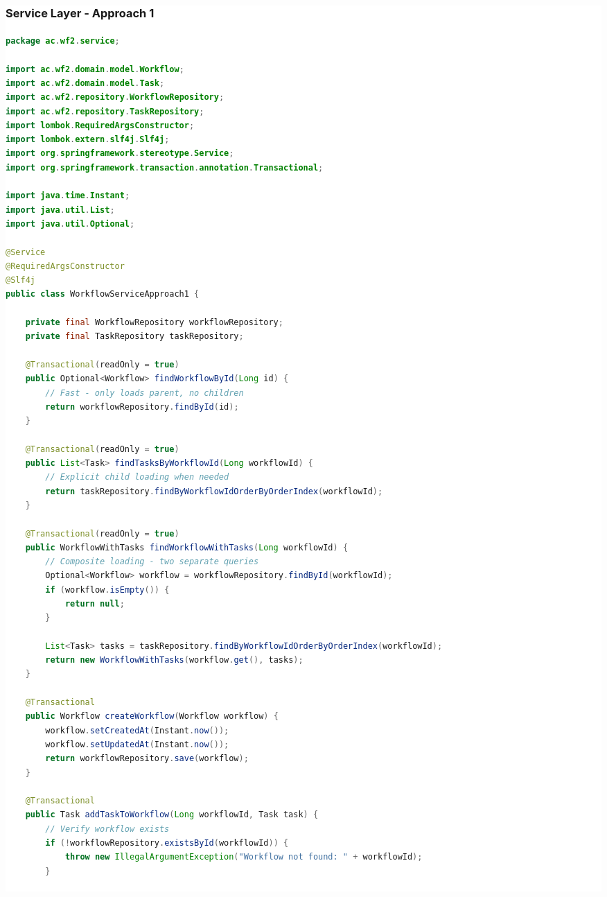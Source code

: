 ### Service Layer - Approach 1
```java
package ac.wf2.service;

import ac.wf2.domain.model.Workflow;
import ac.wf2.domain.model.Task;
import ac.wf2.repository.WorkflowRepository;
import ac.wf2.repository.TaskRepository;
import lombok.RequiredArgsConstructor;
import lombok.extern.slf4j.Slf4j;
import org.springframework.stereotype.Service;
import org.springframework.transaction.annotation.Transactional;

import java.time.Instant;
import java.util.List;
import java.util.Optional;

@Service
@RequiredArgsConstructor
@Slf4j
public class WorkflowServiceApproach1 {
    
    private final WorkflowRepository workflowRepository;
    private final TaskRepository taskRepository;
    
    @Transactional(readOnly = true)
    public Optional<Workflow> findWorkflowById(Long id) {
        // Fast - only loads parent, no children
        return workflowRepository.findById(id);
    }
    
    @Transactional(readOnly = true)
    public List<Task> findTasksByWorkflowId(Long workflowId) {
        // Explicit child loading when needed
        return taskRepository.findByWorkflowIdOrderByOrderIndex(workflowId);
    }
    
    @Transactional(readOnly = true)
    public WorkflowWithTasks findWorkflowWithTasks(Long workflowId) {
        // Composite loading - two separate queries
        Optional<Workflow> workflow = workflowRepository.findById(workflowId);
        if (workflow.isEmpty()) {
            return null;
        }
        
        List<Task> tasks = taskRepository.findByWorkflowIdOrderByOrderIndex(workflowId);
        return new WorkflowWithTasks(workflow.get(), tasks);
    }
    
    @Transactional
    public Workflow createWorkflow(Workflow workflow) {
        workflow.setCreatedAt(Instant.now());
        workflow.setUpdatedAt(Instant.now());
        return workflowRepository.save(workflow);
    }
    
    @Transactional
    public Task addTaskToWorkflow(Long workflowId, Task task) {
        // Verify workflow exists
        if (!workflowRepository.existsById(workflowId)) {
            throw new IllegalArgumentException("Workflow not found: " + workflowId);
        }
        
```